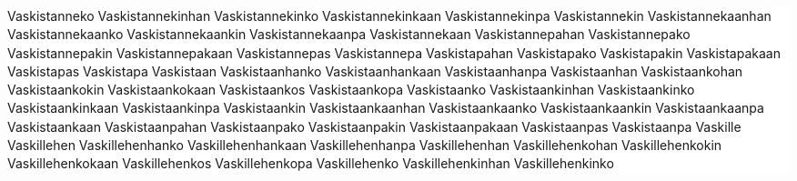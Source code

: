 Vaskistanneko
Vaskistannekinhan
Vaskistannekinko
Vaskistannekinkaan
Vaskistannekinpa
Vaskistannekin
Vaskistannekaanhan
Vaskistannekaanko
Vaskistannekaankin
Vaskistannekaanpa
Vaskistannekaan
Vaskistannepahan
Vaskistannepako
Vaskistannepakin
Vaskistannepakaan
Vaskistannepas
Vaskistannepa
Vaskistapahan
Vaskistapako
Vaskistapakin
Vaskistapakaan
Vaskistapas
Vaskistapa
Vaskistaan
Vaskistaanhanko
Vaskistaanhankaan
Vaskistaanhanpa
Vaskistaanhan
Vaskistaankohan
Vaskistaankokin
Vaskistaankokaan
Vaskistaankos
Vaskistaankopa
Vaskistaanko
Vaskistaankinhan
Vaskistaankinko
Vaskistaankinkaan
Vaskistaankinpa
Vaskistaankin
Vaskistaankaanhan
Vaskistaankaanko
Vaskistaankaankin
Vaskistaankaanpa
Vaskistaankaan
Vaskistaanpahan
Vaskistaanpako
Vaskistaanpakin
Vaskistaanpakaan
Vaskistaanpas
Vaskistaanpa
Vaskille
Vaskillehen
Vaskillehenhanko
Vaskillehenhankaan
Vaskillehenhanpa
Vaskillehenhan
Vaskillehenkohan
Vaskillehenkokin
Vaskillehenkokaan
Vaskillehenkos
Vaskillehenkopa
Vaskillehenko
Vaskillehenkinhan
Vaskillehenkinko